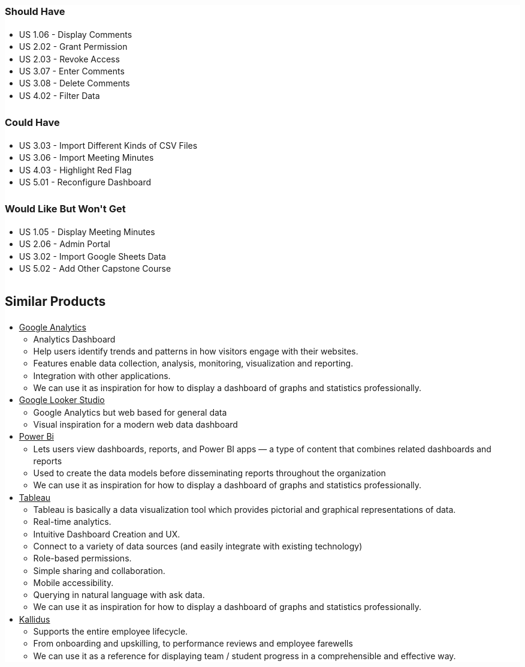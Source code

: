 ### Should Have

* US 1.06 - Display Comments
* US 2.02 - Grant Permission
* US 2.03 - Revoke Access
* US 3.07 - Enter Comments
* US 3.08 - Delete Comments
* US 4.02 - Filter Data

### Could Have

* US 3.03 - Import Different Kinds of CSV Files
* US 3.06 - Import Meeting Minutes
* US 4.03 - Highlight Red Flag
* US 5.01 - Reconfigure Dashboard

### Would Like But Won't Get

* US 1.05 - Display Meeting Minutes
* US 2.06 - Admin Portal
* US 3.02 - Import Google Sheets Data
* US 5.02 - Add Other Capstone Course


## Similar Products

* [Google Analytics](https://marketingplatform.google.com/about/analytics/)
    * Analytics Dashboard
    * Help users identify trends and patterns in how visitors engage with their websites.
    * Features enable data collection, analysis, monitoring, visualization and reporting.
    * Integration with other applications.
    * We can use it as inspiration for how to display a dashboard of graphs and statistics professionally.
* [Google Looker Studio](https://cloud.google.com/looker-studio)
    * Google Analytics but web based for general data
    * Visual inspiration for a modern web data dashboard
* [Power Bi](https://powerbi.microsoft.com/)
    * Lets users view dashboards, reports, and Power BI apps — a type of content that combines related dashboards and reports
    * Used to create the data models before disseminating reports throughout the organization
    * We can use it as inspiration for how to display a dashboard of graphs and statistics professionally.
* [Tableau](https://www.tableau.com/)
    * Tableau is basically a data visualization tool which provides pictorial and graphical representations of data.
    * Real-time analytics.
    * Intuitive Dashboard Creation and UX.
    * Connect to a variety of data sources (and easily integrate with existing technology)
    * Role-based permissions.
    * Simple sharing and collaboration.
    * Mobile accessibility.
    * Querying in natural language with ask data.
    * We can use it as inspiration for how to display a dashboard of graphs and statistics professionally.
* [Kallidus](https://www.kallidus.com/)
    * Supports the entire employee lifecycle.
    * From onboarding and upskilling, to performance reviews and employee farewells
    * We can use it as a reference for displaying team / student progress in a comprehensible and effective way.

